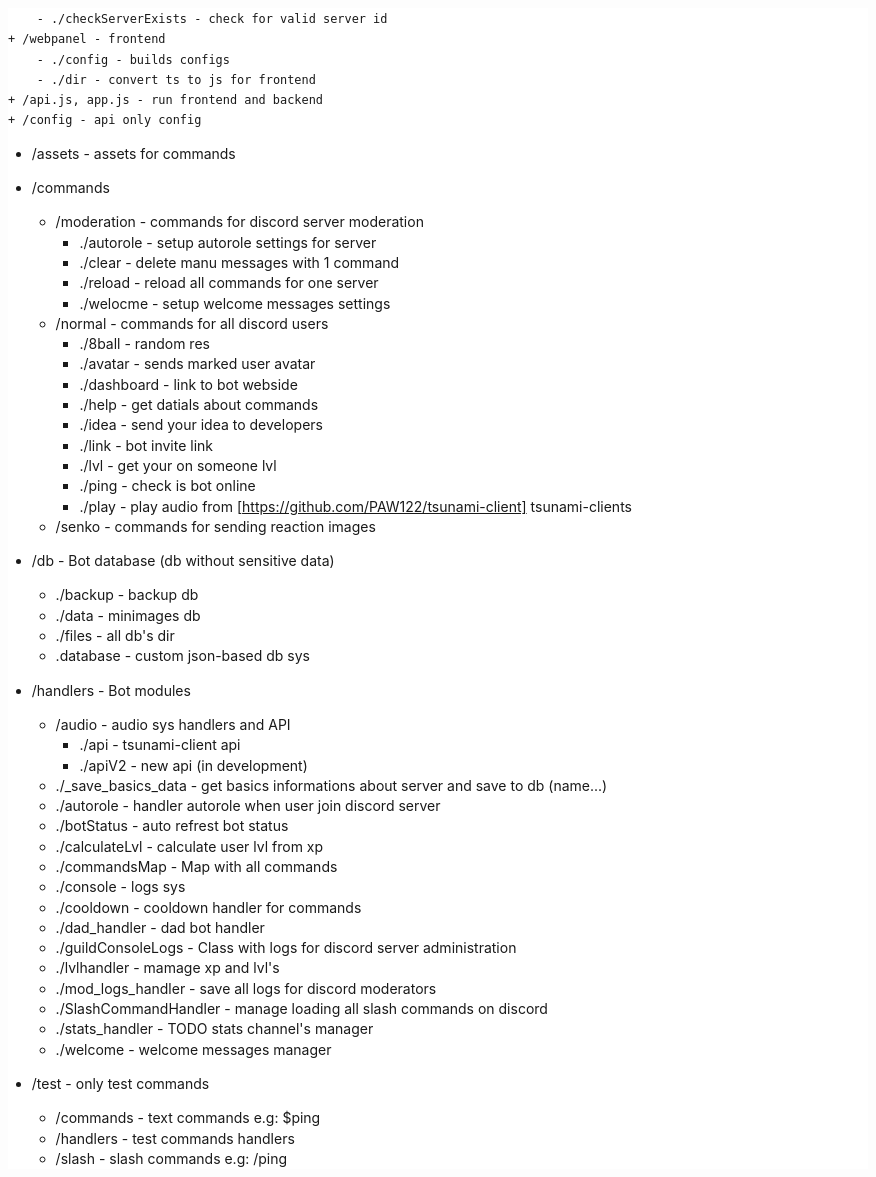         - ./checkServerExists - check for valid server id
    + /webpanel - frontend
        - ./config - builds configs
        - ./dir - convert ts to js for frontend
    + /api.js, app.js - run frontend and backend
    + /config - api only config

- /assets - assets for commands

- /commands
    + /moderation - commands for discord server moderation
        - ./autorole - setup autorole settings for server
        - ./clear - delete manu messages with 1 command
        - ./reload - reload all commands for one server
        - ./welocme - setup welcome messages settings
    + /normal - commands for all discord users
        - ./8ball - random res
        - ./avatar - sends marked user avatar
        - ./dashboard - link to bot webside
        - ./help - get datials about commands
        - ./idea - send your idea to developers
        - ./link - bot invite link
        - ./lvl - get your on someone lvl
        - ./ping - check is bot online
        - ./play - play audio from [https://github.com/PAW122/tsunami-client] tsunami-clients
    + /senko - commands for sending reaction images

- /db - Bot database (db without sensitive data)
    - ./backup - backup db
    - ./data - minimages db
    - ./files - all db's dir
    - .database - custom json-based db sys

- /handlers - Bot modules
    + /audio - audio sys handlers and API
        - ./api - tsunami-client api
        - ./apiV2 - new api (in development)
    + ./_save_basics_data - get basics informations about server and save to db (name...)
    + ./autorole - handler autorole when user join discord server
    + ./botStatus - auto refrest bot status
    + ./calculateLvl - calculate user lvl from xp
    + ./commandsMap - Map with all commands
    + ./console - logs sys
    + ./cooldown - cooldown handler for commands
    + ./dad_handler - dad bot handler
    + ./guildConsoleLogs - Class with logs for discord server administration
    + ./lvlhandler - mamage xp and lvl's
    + ./mod_logs_handler - save all logs for discord moderators
    + ./SlashCommandHandler - manage loading all slash commands on discord
    + ./stats_handler - TODO stats channel's manager
    + ./welcome - welcome messages manager

- /test - only test commands
    - /commands - text commands e.g: $ping
    - /handlers - test commands handlers
    - /slash - slash commands e.g: /ping
